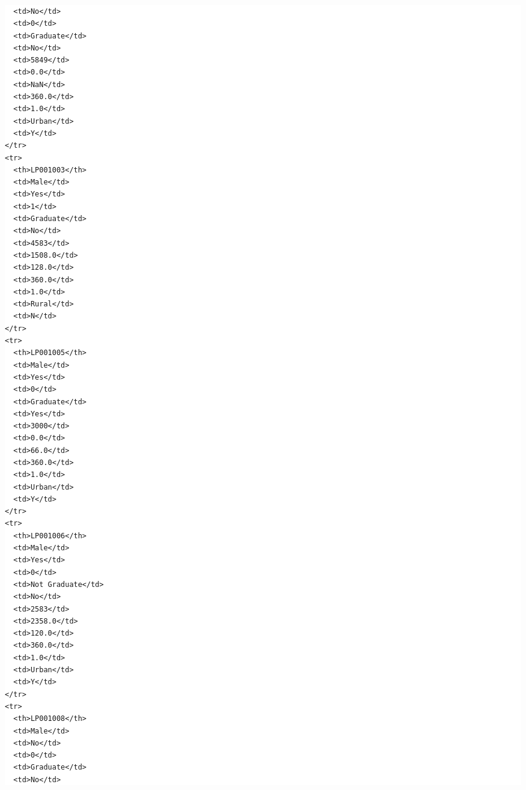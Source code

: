       <td>No</td>
      <td>0</td>
      <td>Graduate</td>
      <td>No</td>
      <td>5849</td>
      <td>0.0</td>
      <td>NaN</td>
      <td>360.0</td>
      <td>1.0</td>
      <td>Urban</td>
      <td>Y</td>
    </tr>
    <tr>
      <th>LP001003</th>
      <td>Male</td>
      <td>Yes</td>
      <td>1</td>
      <td>Graduate</td>
      <td>No</td>
      <td>4583</td>
      <td>1508.0</td>
      <td>128.0</td>
      <td>360.0</td>
      <td>1.0</td>
      <td>Rural</td>
      <td>N</td>
    </tr>
    <tr>
      <th>LP001005</th>
      <td>Male</td>
      <td>Yes</td>
      <td>0</td>
      <td>Graduate</td>
      <td>Yes</td>
      <td>3000</td>
      <td>0.0</td>
      <td>66.0</td>
      <td>360.0</td>
      <td>1.0</td>
      <td>Urban</td>
      <td>Y</td>
    </tr>
    <tr>
      <th>LP001006</th>
      <td>Male</td>
      <td>Yes</td>
      <td>0</td>
      <td>Not Graduate</td>
      <td>No</td>
      <td>2583</td>
      <td>2358.0</td>
      <td>120.0</td>
      <td>360.0</td>
      <td>1.0</td>
      <td>Urban</td>
      <td>Y</td>
    </tr>
    <tr>
      <th>LP001008</th>
      <td>Male</td>
      <td>No</td>
      <td>0</td>
      <td>Graduate</td>
      <td>No</td>